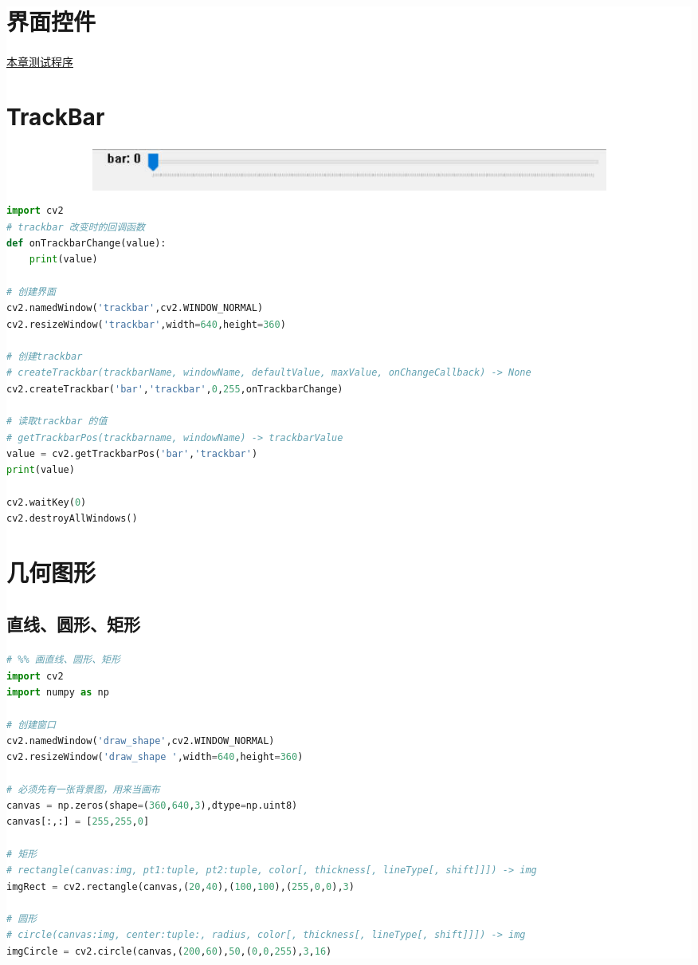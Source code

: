 # 界面控件


<a href="https://github.com/spite-triangle/artificial_intelligence/tree/master/example/computerVision/widget" class="jump_link"> 本章测试程序 </a>

# TrackBar

<p style="text-align:center;"><img src="../../image/computerVision/trackbar.jpg" width="75%" align="middle" /></p>

```python
import cv2
# trackbar 改变时的回调函数
def onTrackbarChange(value):
    print(value)

# 创建界面
cv2.namedWindow('trackbar',cv2.WINDOW_NORMAL)
cv2.resizeWindow('trackbar',width=640,height=360)

# 创建trackbar
# createTrackbar(trackbarName, windowName, defaultValue, maxValue, onChangeCallback) -> None
cv2.createTrackbar('bar','trackbar',0,255,onTrackbarChange)

# 读取trackbar 的值
# getTrackbarPos(trackbarname, windowName) -> trackbarValue
value = cv2.getTrackbarPos('bar','trackbar')
print(value)

cv2.waitKey(0)
cv2.destroyAllWindows()
```

# 几何图形

## 直线、圆形、矩形

```python
# %% 画直线、圆形、矩形
import cv2
import numpy as np

# 创建窗口
cv2.namedWindow('draw_shape',cv2.WINDOW_NORMAL)
cv2.resizeWindow('draw_shape ',width=640,height=360)

# 必须先有一张背景图，用来当画布
canvas = np.zeros(shape=(360,640,3),dtype=np.uint8)
canvas[:,:] = [255,255,0]

# 矩形
# rectangle(canvas:img, pt1:tuple, pt2:tuple, color[, thickness[, lineType[, shift]]]) -> img
imgRect = cv2.rectangle(canvas,(20,40),(100,100),(255,0,0),3)

# 圆形
# circle(canvas:img, center:tuple:, radius, color[, thickness[, lineType[, shift]]]) -> img
imgCircle = cv2.circle(canvas,(200,60),50,(0,0,255),3,16)

```